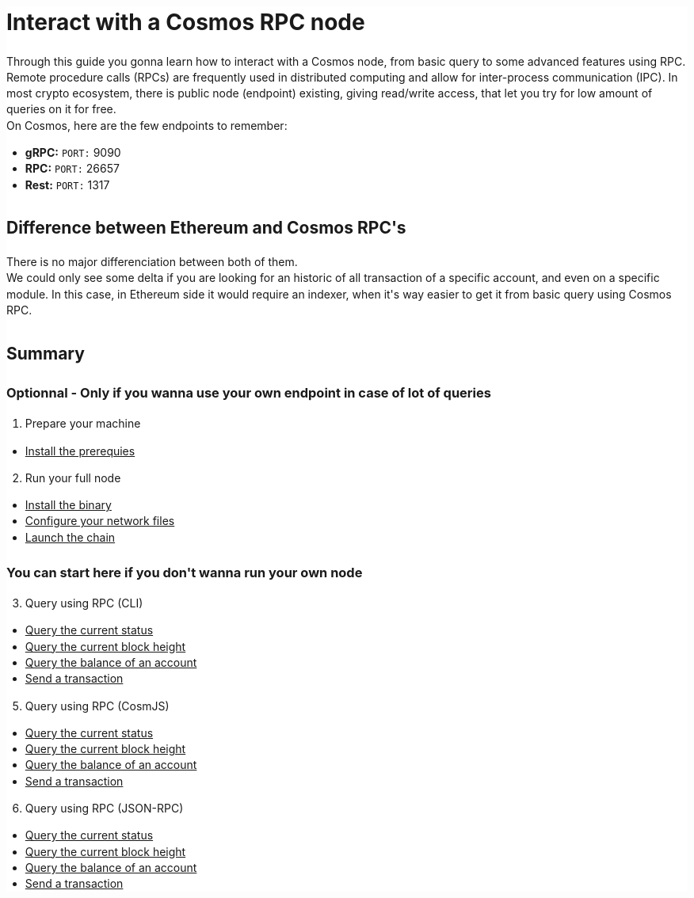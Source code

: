 # Interact with a Cosmos RPC node
Through this guide you gonna learn how to interact with a Cosmos node, from basic query to some advanced features using RPC.  
Remote procedure calls (RPCs) are frequently used in distributed computing and allow for inter-process communication (IPC). In most crypto ecosystem, there is public node (endpoint) existing, giving read/write access, that let you try for low amount of queries on it for free.  
On Cosmos, here are the few endpoints to remember:  
- **gRPC:** ```PORT:``` 9090
- **RPC:** ```PORT:``` 26657
- **Rest:** ```PORT:``` 1317

## Difference between Ethereum and Cosmos RPC's
There is no major differenciation between both of them.  
We could only see some delta if you are looking for an historic of all transaction of a specific account, and even on a specific module. In this case, in Ethereum side it would require an indexer, when it's way easier to get it from basic query using Cosmos RPC.  

## Summary
### Optionnal - Only if you wanna use your own endpoint in case of lot of queries
1. Prepare your machine
  - [Install the prerequies](https://github.com/StakeLab-Hub/StakeLab/blob/main/Interact%20with%20a%20node/README.md#Install-the-prerequies)
2. Run your full node
  - [Install the binary](https://github.com/StakeLab-Hub/StakeLab/blob/main/Interact%20with%20a%20node/README.md#Install-the-binary)
  - [Configure your network files](https://github.com/StakeLab-Hub/StakeLab/blob/main/Interact%20with%20a%20node/README.md#Configure-your-network-files)
  - [Launch the chain](https://github.com/StakeLab-Hub/StakeLab/blob/main/Interact%20with%20a%20node/README.md#Launch-the-chain)
  
### You can start here if you don't wanna run your own node
3. Query using RPC (CLI)
  - [Query the current status](https://github.com/StakeLab-Hub/StakeLab/blob/main/Interact%20with%20a%20node/README.md#Query-the-current-status-CLI)
  - [Query the current block height](https://github.com/StakeLab-Hub/StakeLab/blob/main/Interact%20with%20a%20node/README.md#Query-the-current-block-height-CLI)
  - [Query the balance of an account](https://github.com/StakeLab-Hub/StakeLab/blob/main/Interact%20with%20a%20node/README.md#Query-the-balance-of-an-account-CLI)
  - [Send a transaction](https://github.com/StakeLab-Hub/StakeLab/blob/main/Interact%20with%20a%20node/README.md#Send-a-transaction-CLI)
5. Query using RPC (CosmJS)
  - [Query the current status](https://github.com/StakeLab-Hub/StakeLab/blob/main/Interact%20with%20a%20node/README.md#Query-the-current-status-CosmJS)
  - [Query the current block height](https://github.com/StakeLab-Hub/StakeLab/blob/main/Interact%20with%20a%20node/README.md#Query-the-current-block-height-CosmJS)
  - [Query the balance of an account](https://github.com/StakeLab-Hub/StakeLab/blob/main/Interact%20with%20a%20node/README.md#Query-the-balance-of-an-account-CosmJS)
  - [Send a transaction](https://github.com/StakeLab-Hub/StakeLab/blob/main/Interact%20with%20a%20node/README.md#Send-a-transaction-CosmJS)
6. Query using RPC (JSON-RPC)
  - [Query the current status](https://github.com/StakeLab-Hub/StakeLab/blob/main/Interact%20with%20a%20node/README.md#Query-the-current-status-JSON-RPC)
  - [Query the current block height](https://github.com/StakeLab-Hub/StakeLab/blob/main/Interact%20with%20a%20node/README.md#Query-the-current-block-height-JSON-RPC)
  - [Query the balance of an account](https://github.com/StakeLab-Hub/StakeLab/blob/main/Interact%20with%20a%20node/README.md#Query-the-balance-of-an-account-JSON-RPC)
  - [Send a transaction](https://github.com/StakeLab-Hub/StakeLab/blob/main/Interact%20with%20a%20node/README.md#Send-a-transaction-JSON-RPC)
